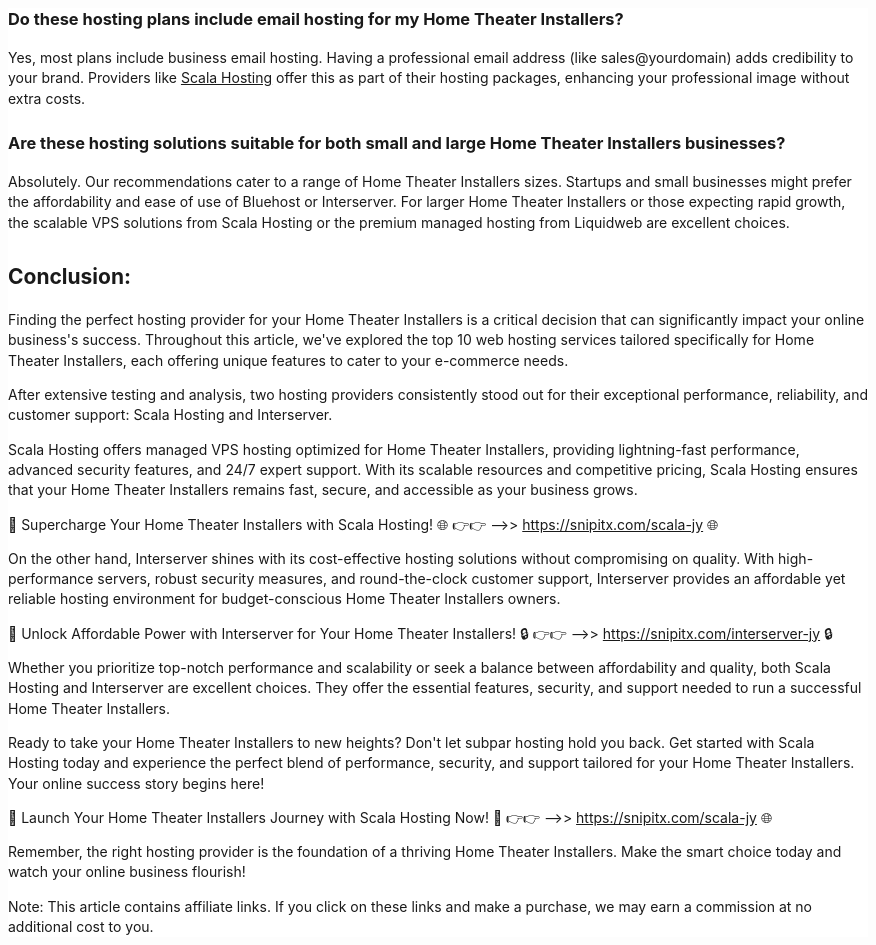 ### Do these hosting plans include email hosting for my Home Theater Installers? 
Yes, most plans include business email hosting. Having a professional email address (like sales@yourdomain) adds credibility to your brand. Providers like [Scala Hosting](https://snipitx.com/scala-jy) offer this as part of their hosting packages, enhancing your professional image without extra costs.

### Are these hosting solutions suitable for both small and large Home Theater Installers businesses? 
Absolutely. Our recommendations cater to a range of Home Theater Installers sizes. Startups and small businesses might prefer the affordability and ease of use of Bluehost or Interserver. For larger Home Theater Installers or those expecting rapid growth, the scalable VPS solutions from Scala Hosting or the premium managed hosting from Liquidweb are excellent choices.

## Conclusion:

Finding the perfect hosting provider for your Home Theater Installers is a critical decision that can significantly impact your online business's success. Throughout this article, we've explored the top 10 web hosting services tailored specifically for Home Theater Installers, each offering unique features to cater to your e-commerce needs.

After extensive testing and analysis, two hosting providers consistently stood out for their exceptional performance, reliability, and customer support: Scala Hosting and Interserver.

Scala Hosting offers managed VPS hosting optimized for Home Theater Installers, providing lightning-fast performance, advanced security features, and 24/7 expert support. With its scalable resources and competitive pricing, Scala Hosting ensures that your Home Theater Installers remains fast, secure, and accessible as your business grows.

🚀 Supercharge Your Home Theater Installers with Scala Hosting! 🌐
👉👉 -->> https://snipitx.com/scala-jy 🌐

On the other hand, Interserver shines with its cost-effective hosting solutions without compromising on quality. With high-performance servers, robust security measures, and round-the-clock customer support, Interserver provides an affordable yet reliable hosting environment for budget-conscious Home Theater Installers owners.

💸 Unlock Affordable Power with Interserver for Your Home Theater Installers! 🔒
👉👉 -->> https://snipitx.com/interserver-jy 🔒

Whether you prioritize top-notch performance and scalability or seek a balance between affordability and quality, both Scala Hosting and Interserver are excellent choices. They offer the essential features, security, and support needed to run a successful Home Theater Installers.

Ready to take your Home Theater Installers to new heights? Don't let subpar hosting hold you back. Get started with Scala Hosting today and experience the perfect blend of performance, security, and support tailored for your Home Theater Installers. Your online success story begins here!

🚀 Launch Your Home Theater Installers Journey with Scala Hosting Now! 🌟
👉👉 -->> https://snipitx.com/scala-jy 🌐

Remember, the right hosting provider is the foundation of a thriving Home Theater Installers. Make the smart choice today and watch your online business flourish!

Note: This article contains affiliate links. If you click on these links and make a purchase, we may earn a commission at no additional cost to you.